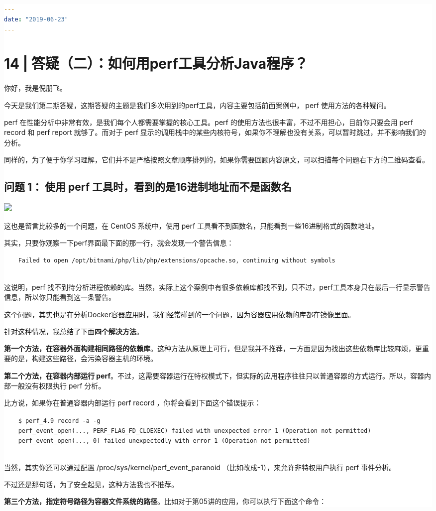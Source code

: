 ```yaml
---
date: "2019-06-23"
---  
```

      
# 14 | 答疑（二）：如何用perf工具分析Java程序？
你好，我是倪朋飞。

今天是我们第二期答疑，这期答疑的主题是我们多次用到的perf工具，内容主要包括前面案例中， perf 使用方法的各种疑问。

perf 在性能分析中非常有效，是我们每个人都需要掌握的核心工具。perf 的使用方法也很丰富，不过不用担心，目前你只要会用 perf record 和 perf report 就够了。而对于 perf 显示的调用栈中的某些内核符号，如果你不理解也没有关系，可以暂时跳过，并不影响我们的分析。

同样的，为了便于你学习理解，它们并不是严格按照文章顺序排列的，如果你需要回顾内容原文，可以扫描每个问题右下方的二维码查看。

## 问题 1： 使用 perf 工具时，看到的是16进制地址而不是函数名

![](/images/linux性能优化实战/02.CPU性能篇/resourceimage946994f67501d5be157a25a26d852b8c2869.png)

这也是留言比较多的一个问题，在 CentOS 系统中，使用 perf 工具看不到函数名，只能看到一些16进制格式的函数地址。

其实，只要你观察一下perf界面最下面的那一行，就会发现一个警告信息：

```
    Failed to open /opt/bitnami/php/lib/php/extensions/opcache.so, continuing without symbols
    

```

这说明，perf 找不到待分析进程依赖的库。当然，实际上这个案例中有很多依赖库都找不到，只不过，perf工具本身只在最后一行显示警告信息，所以你只能看到这一条警告。

这个问题，其实也是在分析Docker容器应用时，我们经常碰到的一个问题，因为容器应用依赖的库都在镜像里面。



针对这种情况，我总结了下面**四个解决方法**。

**第一个方法，在容器外面构建相同路径的依赖库**。这种方法从原理上可行，但是我并不推荐，一方面是因为找出这些依赖库比较麻烦，更重要的是，构建这些路径，会污染容器主机的环境。

**第二个方法，在容器内部运行 perf**。不过，这需要容器运行在特权模式下，但实际的应用程序往往只以普通容器的方式运行。所以，容器内部一般没有权限执行 perf 分析。

比方说，如果你在普通容器内部运行 perf record ，你将会看到下面这个错误提示：

```
    $ perf_4.9 record -a -g
    perf_event_open(..., PERF_FLAG_FD_CLOEXEC) failed with unexpected error 1 (Operation not permitted)
    perf_event_open(..., 0) failed unexpectedly with error 1 (Operation not permitted)
    

```

当然，其实你还可以通过配置 /proc/sys/kernel/perf\_event\_paranoid （比如改成-1），来允许非特权用户执行 perf 事件分析。

不过还是那句话，为了安全起见，这种方法我也不推荐。

**第三个方法，指定符号路径为容器文件系统的路径**。比如对于第05讲的应用，你可以执行下面这个命令：
